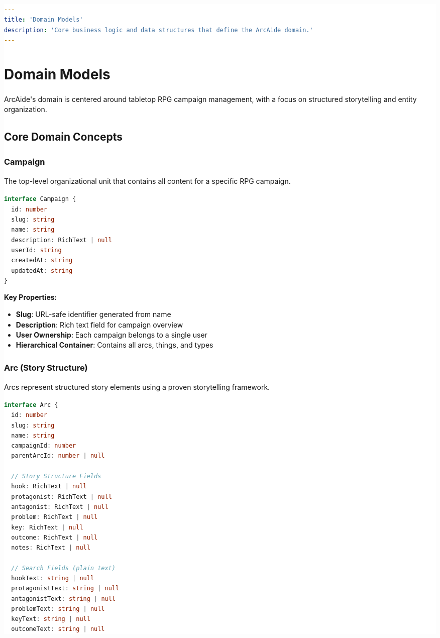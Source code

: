 ```yaml
---
title: 'Domain Models'
description: 'Core business logic and data structures that define the ArcAide domain.'
---
```


# Domain Models

ArcAide's domain is centered around tabletop RPG campaign management, with a focus on structured storytelling and entity organization.

## Core Domain Concepts

### Campaign

The top-level organizational unit that contains all content for a specific RPG campaign.

```typescript
interface Campaign {
  id: number
  slug: string
  name: string
  description: RichText | null
  userId: string
  createdAt: string
  updatedAt: string
}
```

**Key Properties:**

- **Slug**: URL-safe identifier generated from name
- **Description**: Rich text field for campaign overview
- **User Ownership**: Each campaign belongs to a single user
- **Hierarchical Container**: Contains all arcs, things, and types

### Arc (Story Structure)

Arcs represent structured story elements using a proven storytelling framework.

```typescript
interface Arc {
  id: number
  slug: string
  name: string
  campaignId: number
  parentArcId: number | null

  // Story Structure Fields
  hook: RichText | null
  protagonist: RichText | null
  antagonist: RichText | null
  problem: RichText | null
  key: RichText | null
  outcome: RichText | null
  notes: RichText | null

  // Search Fields (plain text)
  hookText: string | null
  protagonistText: string | null
  antagonistText: string | null
  problemText: string | null
  keyText: string | null
  outcomeText: string | null
```